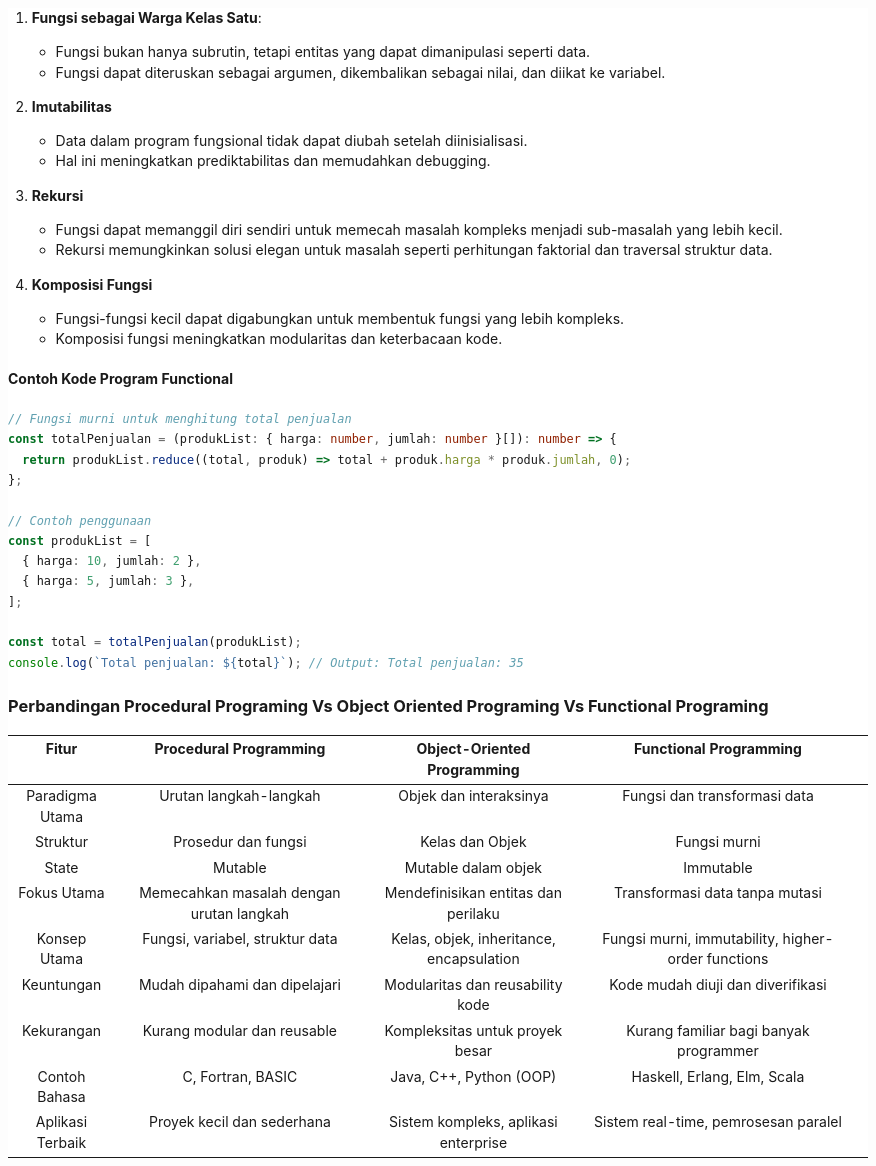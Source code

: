 1. **Fungsi sebagai Warga Kelas Satu**:
   - Fungsi bukan hanya subrutin, tetapi entitas yang dapat dimanipulasi seperti data.
   - Fungsi dapat diteruskan sebagai argumen, dikembalikan sebagai nilai, dan diikat ke variabel.

2. **Imutabilitas**
   - Data dalam program fungsional tidak dapat diubah setelah diinisialisasi.
   - Hal ini meningkatkan prediktabilitas dan memudahkan debugging.

3. **Rekursi**
   - Fungsi dapat memanggil diri sendiri untuk memecah masalah kompleks menjadi sub-masalah yang lebih kecil.
   - Rekursi memungkinkan solusi elegan untuk masalah seperti perhitungan faktorial dan traversal struktur data.

4. **Komposisi Fungsi**
   - Fungsi-fungsi kecil dapat digabungkan untuk membentuk fungsi yang lebih kompleks.
   - Komposisi fungsi meningkatkan modularitas dan keterbacaan kode.

#### Contoh Kode Program Functional

```typescript
// Fungsi murni untuk menghitung total penjualan
const totalPenjualan = (produkList: { harga: number, jumlah: number }[]): number => {
  return produkList.reduce((total, produk) => total + produk.harga * produk.jumlah, 0);
};

// Contoh penggunaan
const produkList = [
  { harga: 10, jumlah: 2 },
  { harga: 5, jumlah: 3 },
];

const total = totalPenjualan(produkList);
console.log(`Total penjualan: ${total}`); // Output: Total penjualan: 35
```

### Perbandingan Procedural Programing Vs Object Oriented Programing Vs Functional Programing

|       Fitur      |          Procedural Programming          |        Object-Oriented Programming       |               Functional Programming               |   |
|:----------------:|:----------------------------------------:|:----------------------------------------:|:--------------------------------------------------:|---|
| Paradigma Utama  | Urutan langkah-langkah                   | Objek dan interaksinya                   | Fungsi dan transformasi data                       |   |
| Struktur         | Prosedur dan fungsi                      | Kelas dan Objek                          | Fungsi murni                                       |   |
| State            | Mutable                                  | Mutable dalam objek                      | Immutable                                          |   |
| Fokus Utama      | Memecahkan masalah dengan urutan langkah | Mendefinisikan entitas dan perilaku      | Transformasi data tanpa mutasi                     |   |
| Konsep Utama     | Fungsi, variabel, struktur data          | Kelas, objek, inheritance, encapsulation | Fungsi murni, immutability, higher-order functions |   |
| Keuntungan       | Mudah dipahami dan dipelajari            | Modularitas dan reusability kode         | Kode mudah diuji dan diverifikasi                  |   |
| Kekurangan       | Kurang modular dan reusable              | Kompleksitas untuk proyek besar          | Kurang familiar bagi banyak programmer             |   |
| Contoh Bahasa    | C, Fortran, BASIC                        | Java, C++, Python (OOP)                  | Haskell, Erlang, Elm, Scala                        |   |
| Aplikasi Terbaik | Proyek kecil dan sederhana               | Sistem kompleks, aplikasi enterprise     | Sistem real-time, pemrosesan paralel               |   |

